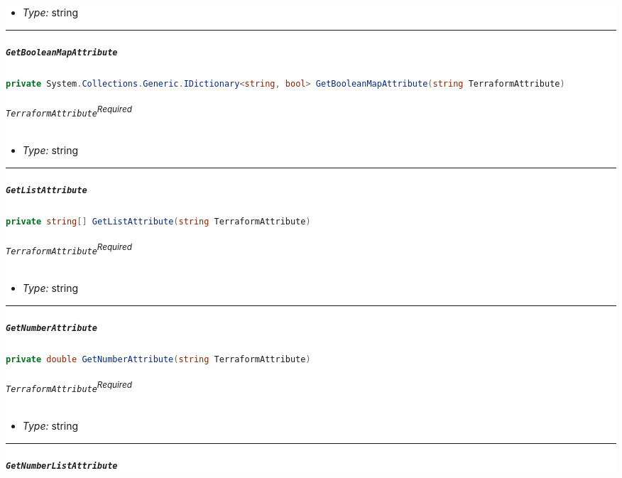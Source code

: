 - *Type:* string

---

##### `GetBooleanMapAttribute` <a name="GetBooleanMapAttribute" id="@cdktf/provider-digitalocean.dataDigitaloceanVpcNatGateway.DataDigitaloceanVpcNatGateway.getBooleanMapAttribute"></a>

```csharp
private System.Collections.Generic.IDictionary<string, bool> GetBooleanMapAttribute(string TerraformAttribute)
```

###### `TerraformAttribute`<sup>Required</sup> <a name="TerraformAttribute" id="@cdktf/provider-digitalocean.dataDigitaloceanVpcNatGateway.DataDigitaloceanVpcNatGateway.getBooleanMapAttribute.parameter.terraformAttribute"></a>

- *Type:* string

---

##### `GetListAttribute` <a name="GetListAttribute" id="@cdktf/provider-digitalocean.dataDigitaloceanVpcNatGateway.DataDigitaloceanVpcNatGateway.getListAttribute"></a>

```csharp
private string[] GetListAttribute(string TerraformAttribute)
```

###### `TerraformAttribute`<sup>Required</sup> <a name="TerraformAttribute" id="@cdktf/provider-digitalocean.dataDigitaloceanVpcNatGateway.DataDigitaloceanVpcNatGateway.getListAttribute.parameter.terraformAttribute"></a>

- *Type:* string

---

##### `GetNumberAttribute` <a name="GetNumberAttribute" id="@cdktf/provider-digitalocean.dataDigitaloceanVpcNatGateway.DataDigitaloceanVpcNatGateway.getNumberAttribute"></a>

```csharp
private double GetNumberAttribute(string TerraformAttribute)
```

###### `TerraformAttribute`<sup>Required</sup> <a name="TerraformAttribute" id="@cdktf/provider-digitalocean.dataDigitaloceanVpcNatGateway.DataDigitaloceanVpcNatGateway.getNumberAttribute.parameter.terraformAttribute"></a>

- *Type:* string

---

##### `GetNumberListAttribute` <a name="GetNumberListAttribute" id="@cdktf/provider-digitalocean.dataDigitaloceanVpcNatGateway.DataDigitaloceanVpcNatGateway.getNumberListAttribute"></a>
